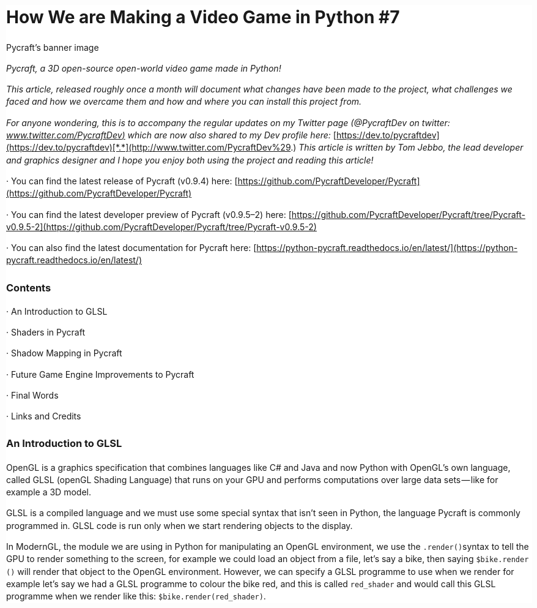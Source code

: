 # How We are Making a Video Game in Python #7

Pycraft’s banner image

*Pycraft, a 3D open-source open-world video game made in Python!*

*This article, released roughly once a month will document what changes have been made to the project, what challenges we faced and how we overcame them and how and where you can install this project from.*

*For anyone wondering, this is to accompany the regular updates on my Twitter page (@PycraftDev on twitter:* [*www.twitter.com/PycraftDev)*](http://www.twitter.com/PycraftDev%29) *which are now also shared to my Dev profile here:* [https://dev.to/pycraftdev](https://dev.to/pycraftdev)[*.*](http://www.twitter.com/PycraftDev%29.) *This article is written by Tom Jebbo, the lead developer and graphics designer and I hope you enjoy both using the project and reading this article!*

· You can find the latest release of Pycraft (v0.9.4) here: [https://github.com/PycraftDeveloper/Pycraft](https://github.com/PycraftDeveloper/Pycraft)

· You can find the latest developer preview of Pycraft (v0.9.5–2) here: [https://github.com/PycraftDeveloper/Pycraft/tree/Pycraft-v0.9.5-2](https://github.com/PycraftDeveloper/Pycraft/tree/Pycraft-v0.9.5-2)

· You can also find the latest documentation for Pycraft here: [https://python-pycraft.readthedocs.io/en/latest/](https://python-pycraft.readthedocs.io/en/latest/)

### Contents

· An Introduction to GLSL

· Shaders in Pycraft

· Shadow Mapping in Pycraft

· Future Game Engine Improvements to Pycraft

· Final Words

· Links and Credits

### An Introduction to GLSL

OpenGL is a graphics specification that combines languages like C# and Java and now Python with OpenGL’s own language, called GLSL (openGL Shading Language) that runs on your GPU and performs computations over large data sets — like for example a 3D model.

GLSL is a compiled language and we must use some special syntax that isn’t seen in Python, the language Pycraft is commonly programmed in. GLSL code is run only when we start rendering objects to the display.

In ModernGL, the module we are using in Python for manipulating an OpenGL environment, we use the `.render()`syntax to tell the GPU to render something to the screen, for example we could load an object from a file, let’s say a bike, then saying `$bike.render()` will render that object to the OpenGL environment. However, we can specify a GLSL programme to use when we render for example let’s say we had a GLSL programme to colour the bike red, and this is called `red_shader` and would call this GLSL programme when we render like this: `$bike.render(red_shader)`.
